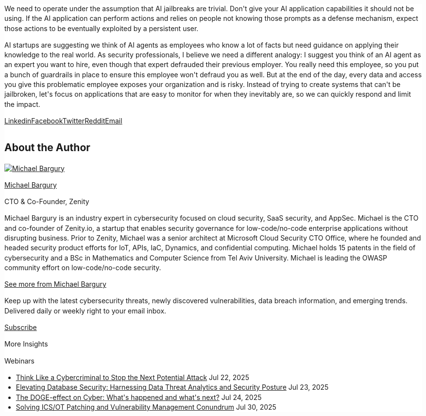 We need to operate under the assumption that AI jailbreaks are trivial. Don't give your AI application capabilities it should not be using. If the AI application can perform actions and relies on people not knowing those prompts as a defense mechanism, expect those actions to be eventually exploited by a persistent user.

AI startups are suggesting we think of AI agents as employees who know a lot of facts but need guidance on applying their knowledge to the real world. As security professionals, I believe we need a different analogy: I suggest you think of an AI agent as an expert you want to hire, even though that expert defrauded their previous employer. You really need this employee, so you put a bunch of guardrails in place to ensure this employee won't defraud you as well. But at the end of the day, every data and access you give this problematic employee exposes your organization and is risky. Instead of trying to create systems that can't be jailbroken, let's focus on applications that are easy to monitor for when they inevitably are, so we can quickly respond and limit the impact.

[Linkedin](https://www.linkedin.com/sharing/share-offsite/?url=https://www.darkreading.com/application-security/assume-breach-when-building-ai-apps)[Facebook](http://www.facebook.com/sharer/sharer.php?u=https://www.darkreading.com/application-security/assume-breach-when-building-ai-apps)[Twitter](http://www.twitter.com/intent/tweet?url=https://www.darkreading.com/application-security/assume-breach-when-building-ai-apps)[Reddit](https://www.reddit.com/submit?url=https://www.darkreading.com/application-security/assume-breach-when-building-ai-apps&title=Assume%20Breach%20When%20Building%20AI%20Apps)[Email](mailto:?subject=Assume%20Breach%20When%20Building%20AI%20Apps&body=I%20thought%20the%20following%20from%20Dark%20Reading%20might%20interest%20you.%0D%0A%0D%0A%20Assume%20Breach%20When%20Building%20AI%20Apps%0D%0Ahttps%3A%2F%2Fwww.darkreading.com%2Fapplication-security%2Fassume-breach-when-building-ai-apps)

## About the Author

[![Michael Bargury](https://eu-images.contentstack.com/v3/assets/blt6d90778a997de1cd/bltbd8a249d11a28466/64f150aad5f7ca2f7665bf81/Michael_Bargury_zenity.jpg?width=400&auto=webp&quality=80&disable=upscale)](https://www.darkreading.com/author/michael-bargury)

[Michael Bargury](https://www.darkreading.com/author/michael-bargury)

CTO & Co-Founder, Zenity

Michael Bargury is an industry expert in cybersecurity focused on cloud security, SaaS security, and AppSec. Michael is the CTO and co-founder of Zenity.io, a startup that enables security governance for low-code/no-code enterprise applications without disrupting business. Prior to Zenity, Michael was a senior architect at Microsoft Cloud Security CTO Office, where he founded and headed security product efforts for IoT, APIs, IaC, Dynamics, and confidential computing. Michael holds 15 patents in the field of cybersecurity and a BSc in Mathematics and Computer Science from Tel Aviv University. Michael is leading the OWASP community effort on low-code/no-code security.

[See more from Michael Bargury](https://www.darkreading.com/author/michael-bargury)

Keep up with the latest cybersecurity threats, newly discovered vulnerabilities, data breach information, and emerging trends. Delivered daily or weekly right to your email inbox.

[Subscribe](https://dr-resources.darkreading.com/c/pubRD.mpl?secure=1&sr=pp&_t=pp:&qf=w_defa3135&ch=drwebbutton)

More Insights

Webinars

- [Think Like a Cybercriminal to Stop the Next Potential Attack](https://dr-resources.darkreading.com/c/pubRD.mpl?secure=1&sr=pp&_t=pp:&qf=w_cmdc03&ch=SBX&cid=_upcoming_webinars_8.500001572&_mc=_upcoming_webinars_8.500001572) Jul 22, 2025
- [Elevating Database Security: Harnessing Data Threat Analytics and Security Posture](https://dr-resources.darkreading.com/c/pubRD.mpl?secure=1&sr=pp&_t=pp:&qf=w_rubr156&ch=SBX&cid=_upcoming_webinars_8.500001574&_mc=_upcoming_webinars_8.500001574) Jul 23, 2025
- [The DOGE-effect on Cyber: What's happened and what's next?](https://www.brighttalk.com/webcast/18975/628444?utm_source=brighttalk-darkreading&utm_medium=web&utm_campaign=curation04242025&cid=_upcoming_webinars_8.500001554&_mc=_upcoming_webinars_8.500001554) Jul 24, 2025
- [Solving ICS/OT Patching and Vulnerability Management Conundrum](https://dr-resources.darkreading.com/c/pubRD.mpl?secure=1&sr=pp&_t=pp:&qf=w_txon82&ch=SBX&cid=_upcoming_webinars_8.500001577&_mc=_upcoming_webinars_8.500001577) Jul 30, 2025